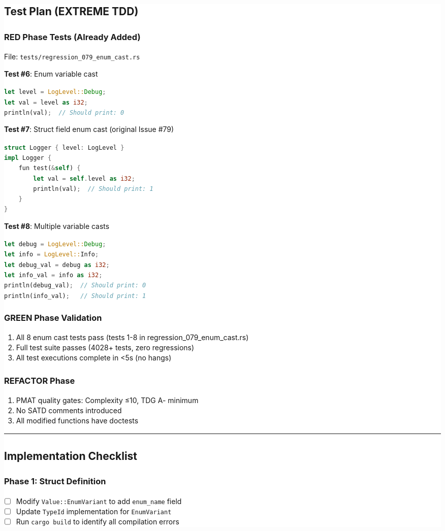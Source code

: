
## Test Plan (EXTREME TDD)

### RED Phase Tests (Already Added)

File: `tests/regression_079_enum_cast.rs`

**Test #6**: Enum variable cast
```rust
let level = LogLevel::Debug;
let val = level as i32;
println(val);  // Should print: 0
```

**Test #7**: Struct field enum cast (original Issue #79)
```rust
struct Logger { level: LogLevel }
impl Logger {
    fun test(&self) {
        let val = self.level as i32;
        println(val);  // Should print: 1
    }
}
```

**Test #8**: Multiple variable casts
```rust
let debug = LogLevel::Debug;
let info = LogLevel::Info;
let debug_val = debug as i32;
let info_val = info as i32;
println(debug_val);  // Should print: 0
println(info_val);   // Should print: 1
```

### GREEN Phase Validation

1. All 8 enum cast tests pass (tests 1-8 in regression_079_enum_cast.rs)
2. Full test suite passes (4028+ tests, zero regressions)
3. All test executions complete in <5s (no hangs)

### REFACTOR Phase

1. PMAT quality gates: Complexity ≤10, TDG A- minimum
2. No SATD comments introduced
3. All modified functions have doctests

---

## Implementation Checklist

### Phase 1: Struct Definition
- [ ] Modify `Value::EnumVariant` to add `enum_name` field
- [ ] Update `TypeId` implementation for `EnumVariant`
- [ ] Run `cargo build` to identify all compilation errors

